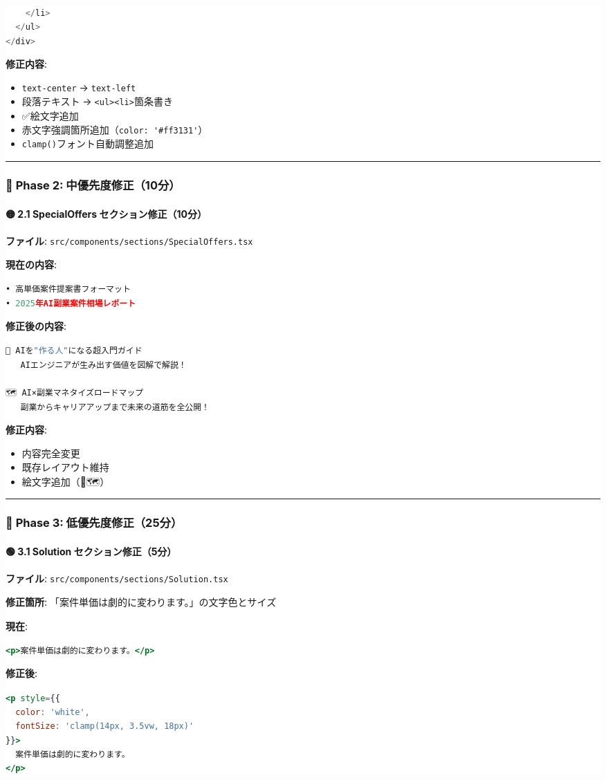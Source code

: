```jsx
    </li>
  </ul>
</div>
```

**修正内容**:
- `text-center` → `text-left`
- 段落テキスト → `<ul><li>`箇条書き
- ✅絵文字追加
- 赤文字強調箇所追加（`color: '#ff3131'`）
- `clamp()`フォント自動調整追加

---

### 📱 **Phase 2: 中優先度修正（10分）**

#### 🟡 **2.1 SpecialOffers セクション修正（10分）**
**ファイル**: `src/components/sections/SpecialOffers.tsx`

**現在の内容**:
```jsx
• 高単価案件提案書フォーマット
• 2025年AI副業案件相場レポート
```

**修正後の内容**:
```jsx
📖 AIを"作る人"になる超入門ガイド
   AIエンジニアが生み出す価値を図解で解説！

🗺️ AI×副業マネタイズロードマップ
   副業からキャリアアップまで未来の道筋を全公開！
```

**修正内容**:
- 内容完全変更
- 既存レイアウト維持
- 絵文字追加（📖🗺️）

---

### 📱 **Phase 3: 低優先度修正（25分）**

#### 🟢 **3.1 Solution セクション修正（5分）**
**ファイル**: `src/components/sections/Solution.tsx`

**修正箇所**: 「案件単価は劇的に変わります。」の文字色とサイズ

**現在**:
```jsx
<p>案件単価は劇的に変わります。</p>
```

**修正後**:
```jsx
<p style={{
  color: 'white',
  fontSize: 'clamp(14px, 3.5vw, 18px)'
}}>
  案件単価は劇的に変わります。
</p>
```
